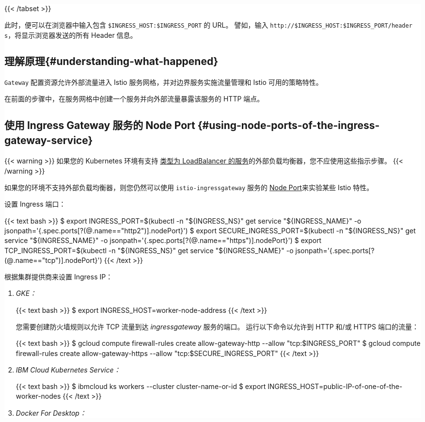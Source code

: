 {{< /tabset >}}

此时，便可以在浏览器中输入包含 `$INGRESS_HOST:$INGRESS_PORT` 的 URL。
譬如，输入 `http://$INGRESS_HOST:$INGRESS_PORT/headers`，将显示浏览器发送的所有 Header 信息。

## 理解原理{#understanding-what-happened}

`Gateway` 配置资源允许外部流量进入 Istio 服务网格，并对边界服务实施流量管理和 Istio 可用的策略特性。

在前面的步骤中，在服务网格中创建一个服务并向外部流量暴露该服务的 HTTP 端点。

## 使用 Ingress Gateway 服务的 Node Port {#using-node-ports-of-the-ingress-gateway-service}

{{< warning >}}
如果您的 Kubernetes 环境有支持 [类型为 LoadBalancer 的服务](https://kubernetes.io/zh-cn/docs/tasks/access-application-cluster/create-external-load-balancer/)的外部负载均衡器，您不应使用这些指示步骤。
{{< /warning >}}

如果您的环境不支持外部负载均衡器，则您仍然可以使用 `istio-ingressgateway` 服务的 [Node Port](https://kubernetes.io/zh-cn/docs/concepts/services-networking/service/#type-nodeport)来实验某些 Istio 特性。

设置 Ingress 端口：

{{< text bash >}}
$ export INGRESS_PORT=$(kubectl -n "${INGRESS_NS}" get service "${INGRESS_NAME}" -o jsonpath='{.spec.ports[?(@.name=="http2")].nodePort}')
$ export SECURE_INGRESS_PORT=$(kubectl -n "${INGRESS_NS}" get service "${INGRESS_NAME}" -o jsonpath='{.spec.ports[?(@.name=="https")].nodePort}')
$ export TCP_INGRESS_PORT=$(kubectl -n "${INGRESS_NS}" get service "${INGRESS_NAME}" -o jsonpath='{.spec.ports[?(@.name=="tcp")].nodePort}')
{{< /text >}}

根据集群提供商来设置 Ingress IP：

1.  _GKE：_

    {{< text bash >}}
    $ export INGRESS_HOST=worker-node-address
    {{< /text >}}

    您需要创建防火墙规则以允许 TCP 流量到达 _ingressgateway_ 服务的端口。
    运行以下命令以允许到 HTTP 和/或 HTTPS 端口的流量：

    {{< text bash >}}
    $ gcloud compute firewall-rules create allow-gateway-http --allow "tcp:$INGRESS_PORT"
    $ gcloud compute firewall-rules create allow-gateway-https --allow "tcp:$SECURE_INGRESS_PORT"
    {{< /text >}}

1.  _IBM Cloud Kubernetes Service：_

    {{< text bash >}}
    $ ibmcloud ks workers --cluster cluster-name-or-id
    $ export INGRESS_HOST=public-IP-of-one-of-the-worker-nodes
    {{< /text >}}

1.  _Docker For Desktop：_
